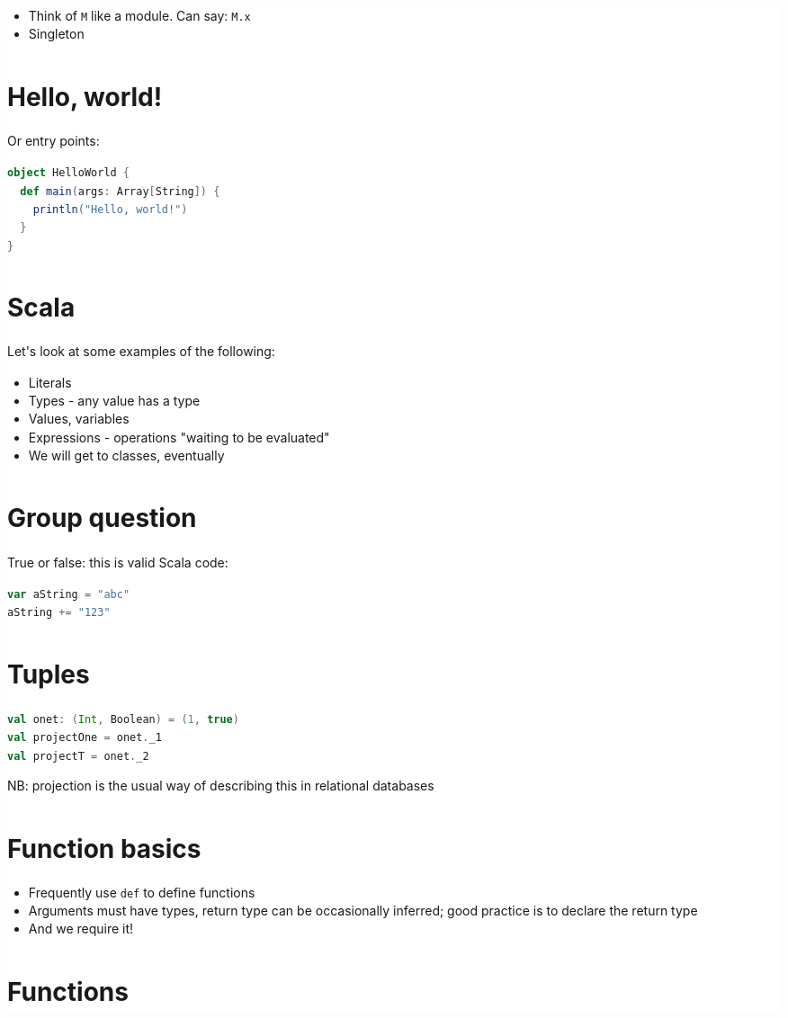* Think of `M` like a module.  Can say: `M.x`
* Singleton


Hello, world!
=============

Or entry points:

````scala
object HelloWorld {
  def main(args: Array[String]) {
    println("Hello, world!")
  }
}
````

Scala
=====

Let's look at some examples of the following:

* Literals
* Types - any value has a type
* Values, variables
* Expressions - operations "waiting to be evaluated"
* We will get to classes, eventually


Group question
==============

True or false: this is valid Scala code:

````scala
var aString = "abc"
aString += "123"
````

Tuples
======

````scala
val onet: (Int, Boolean) = (1, true)
val projectOne = onet._1
val projectT = onet._2
````

NB: projection is the usual way of describing this in relational databases


Function basics
===============

* Frequently use `def` to define functions
* Arguments must have types, return type can be occasionally inferred; good practice is to declare the return type
* And we require it!


Functions
=========
